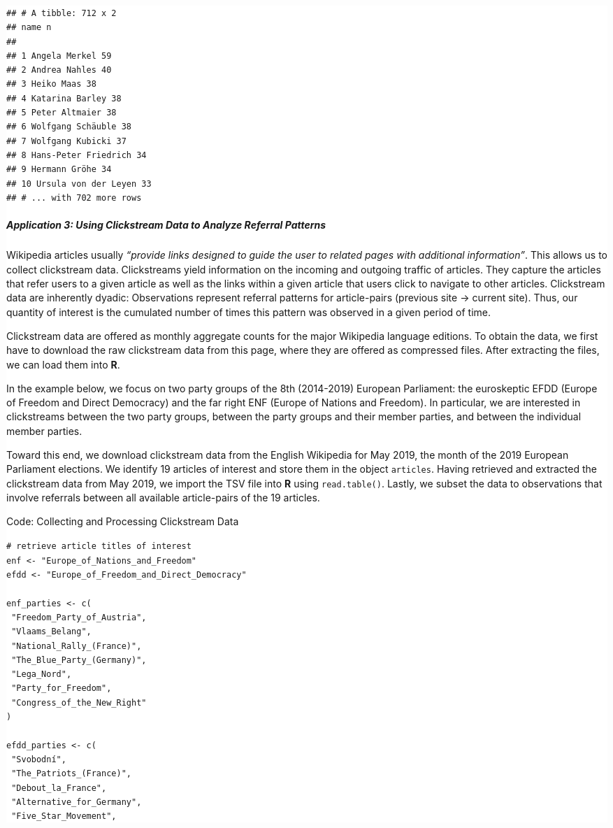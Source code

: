```
## # A tibble: 712 x 2
## name n
## 
## 1 Angela Merkel 59
## 2 Andrea Nahles 40
## 3 Heiko Maas 38
## 4 Katarina Barley 38
## 5 Peter Altmaier 38
## 6 Wolfgang Schäuble 38
## 7 Wolfgang Kubicki 37
## 8 Hans-Peter Friedrich 34
## 9 Hermann Gröhe 34
## 10 Ursula von der Leyen 33
## # ... with 702 more rows
```

##### Application 3: Using Clickstream Data to Analyze Referral Patterns

Wikipedia articles usually *“provide links designed to guide the user to related pages with additional information”*. This allows us to collect clickstream data. Clickstreams yield information on the incoming and outgoing traffic of articles. They capture the articles that refer users to a given article as well as the links within a given article that users click to navigate to other articles. Clickstream data are inherently dyadic: Observations represent referral patterns for article-pairs (previous site → current site). Thus, our quantity of interest is the cumulated number of times this pattern was observed in a given period of time.

Clickstream data are offered as monthly aggregate counts for the major Wikipedia language editions. To obtain the data, we first have to download the raw clickstream data from this page, where they are offered as compressed files. After extracting the files, we can load them into **R**.

In the example below, we focus on two party groups of the 8th (2014-2019) European Parliament: the euroskeptic EFDD (Europe of Freedom and Direct Democracy) and the far right ENF (Europe of Nations and Freedom). In particular, we are interested in clickstreams between the two party groups, between the party groups and their member parties, and between the individual member parties.

Toward this end, we download clickstream data from the English Wikipedia for May 2019, the month of the 2019 European Parliament elections. We identify 19 articles of interest and store them in the object `articles`. Having retrieved and extracted the clickstream data from May 2019, we import the TSV file into **R** using `read.table()`. Lastly, we subset the data to observations that involve referrals between all available article-pairs of the 19 articles.

 Code: Collecting and Processing Clickstream Data 


```
# retrieve article titles of interest
enf <- "Europe_of_Nations_and_Freedom"
efdd <- "Europe_of_Freedom_and_Direct_Democracy"

enf_parties <- c(
 "Freedom_Party_of_Austria",
 "Vlaams_Belang",
 "National_Rally_(France)",
 "The_Blue_Party_(Germany)",
 "Lega_Nord",
 "Party_for_Freedom",
 "Congress_of_the_New_Right"
)

efdd_parties <- c(
 "Svobodní",
 "The_Patriots_(France)",
 "Debout_la_France",
 "Alternative_for_Germany",
 "Five_Star_Movement",
```